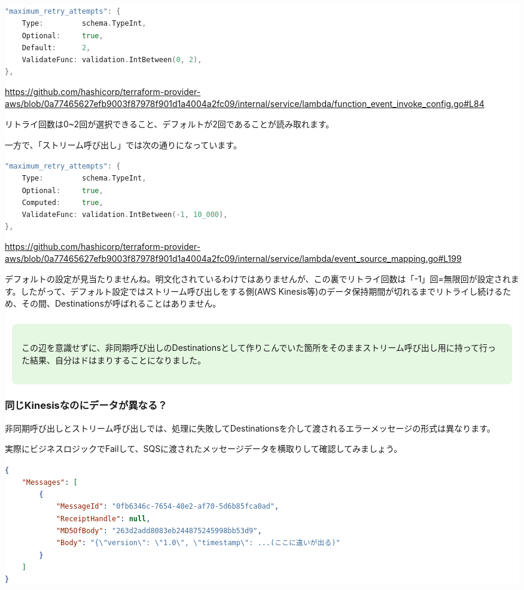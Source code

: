 ```go
"maximum_retry_attempts": {
	Type:         schema.TypeInt,
	Optional:     true,
	Default:      2,
	ValidateFunc: validation.IntBetween(0, 2),
},
```

https://github.com/hashicorp/terraform-provider-aws/blob/0a77465627efb9003f87978f901d1a4004a2fc09/internal/service/lambda/function_event_invoke_config.go#L84

リトライ回数は0~2回が選択できること、デフォルトが2回であることが読み取れます。

一方で、「ストリーム呼び出し」では次の通りになっています。

```go
"maximum_retry_attempts": {
    Type:         schema.TypeInt,
	Optional:     true,
	Computed:     true,
	ValidateFunc: validation.IntBetween(-1, 10_000),
},
```

https://github.com/hashicorp/terraform-provider-aws/blob/0a77465627efb9003f87978f901d1a4004a2fc09/internal/service/lambda/event_source_mapping.go#L199

デフォルトの設定が見当たりませんね。明文化されているわけではありませんが、この裏でリトライ回数は「-1」回=無限回が設定されます。したがって、デフォルト設定ではストリーム呼び出しをする側(AWS Kinesis等)のデータ保持期間が切れるまでリトライし続けるため、その間、Destinationsが呼ばれることはありません。

<div class="note info" style="background: #e5f8e2; padding:16px; margin:24px 12px; border-radius:8px;">
  <span class="fa fa-fw fa-check-circle"></span>

この辺を意識せずに、非同期呼び出しのDestinationsとして作りこんでいた箇所をそのままストリーム呼び出し用に持って行った結果、自分はドはまりすることになりました。

</div>

### 同じKinesisなのにデータが異なる？

非同期呼び出しとストリーム呼び出しでは、処理に失敗してDestinationsを介して渡されるエラーメッセージの形式は異なります。

実際にビジネスロジックでFailして、SQSに渡されたメッセージデータを横取りして確認してみましょう。

```json
{
    "Messages": [
        {
            "MessageId": "0fb6346c-7654-40e2-af70-5d6b85fca0ad",
            "ReceiptHandle": null,
            "MD5OfBody": "263d2add8083eb244875245998bb53d9",
            "Body": "{\"version\": \"1.0\", \"timestamp\": ...(ここに違いが出る)"
        }
    ]
}
```
